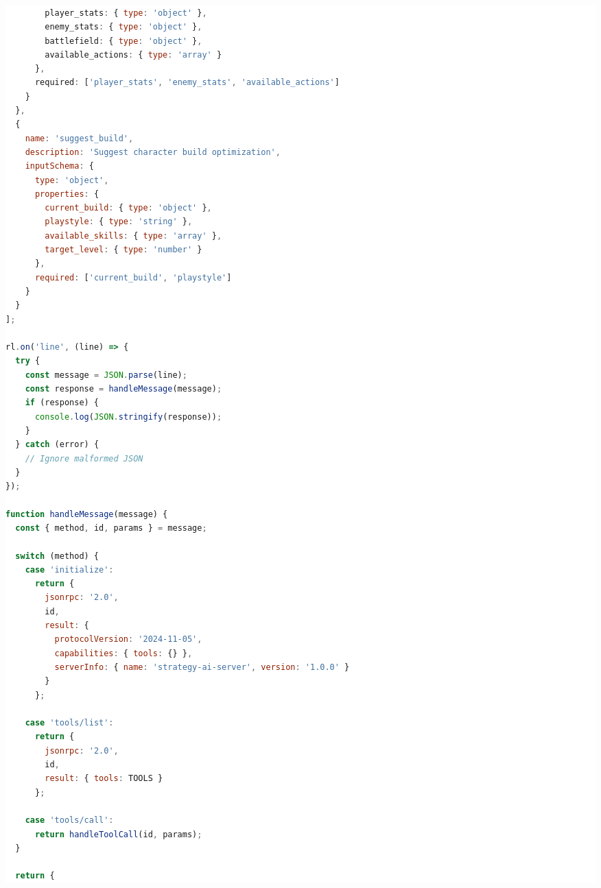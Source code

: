 ```javascript
        player_stats: { type: 'object' },
        enemy_stats: { type: 'object' },
        battlefield: { type: 'object' },
        available_actions: { type: 'array' }
      },
      required: ['player_stats', 'enemy_stats', 'available_actions']
    }
  },
  {
    name: 'suggest_build',
    description: 'Suggest character build optimization',
    inputSchema: {
      type: 'object',
      properties: {
        current_build: { type: 'object' },
        playstyle: { type: 'string' },
        available_skills: { type: 'array' },
        target_level: { type: 'number' }
      },
      required: ['current_build', 'playstyle']
    }
  }
];

rl.on('line', (line) => {
  try {
    const message = JSON.parse(line);
    const response = handleMessage(message);
    if (response) {
      console.log(JSON.stringify(response));
    }
  } catch (error) {
    // Ignore malformed JSON
  }
});

function handleMessage(message) {
  const { method, id, params } = message;

  switch (method) {
    case 'initialize':
      return {
        jsonrpc: '2.0',
        id,
        result: {
          protocolVersion: '2024-11-05',
          capabilities: { tools: {} },
          serverInfo: { name: 'strategy-ai-server', version: '1.0.0' }
        }
      };

    case 'tools/list':
      return {
        jsonrpc: '2.0',
        id,
        result: { tools: TOOLS }
      };

    case 'tools/call':
      return handleToolCall(id, params);
  }

  return {
```